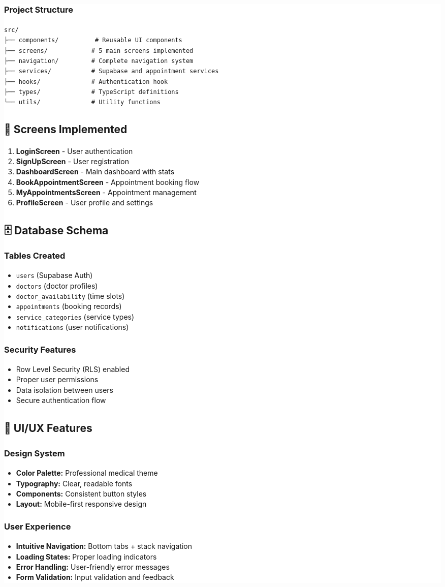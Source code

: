 ### Project Structure
```
src/
├── components/          # Reusable UI components
├── screens/            # 5 main screens implemented
├── navigation/         # Complete navigation system
├── services/           # Supabase and appointment services
├── hooks/              # Authentication hook
├── types/              # TypeScript definitions
└── utils/              # Utility functions
```

## 📱 Screens Implemented

1. **LoginScreen** - User authentication
2. **SignUpScreen** - User registration
3. **DashboardScreen** - Main dashboard with stats
4. **BookAppointmentScreen** - Appointment booking flow
5. **MyAppointmentsScreen** - Appointment management
6. **ProfileScreen** - User profile and settings

## 🗄️ Database Schema

### Tables Created
- `users` (Supabase Auth)
- `doctors` (doctor profiles)
- `doctor_availability` (time slots)
- `appointments` (booking records)
- `service_categories` (service types)
- `notifications` (user notifications)

### Security Features
- Row Level Security (RLS) enabled
- Proper user permissions
- Data isolation between users
- Secure authentication flow

## 🎨 UI/UX Features

### Design System
- **Color Palette:** Professional medical theme
- **Typography:** Clear, readable fonts
- **Components:** Consistent button styles
- **Layout:** Mobile-first responsive design

### User Experience
- **Intuitive Navigation:** Bottom tabs + stack navigation
- **Loading States:** Proper loading indicators
- **Error Handling:** User-friendly error messages
- **Form Validation:** Input validation and feedback
